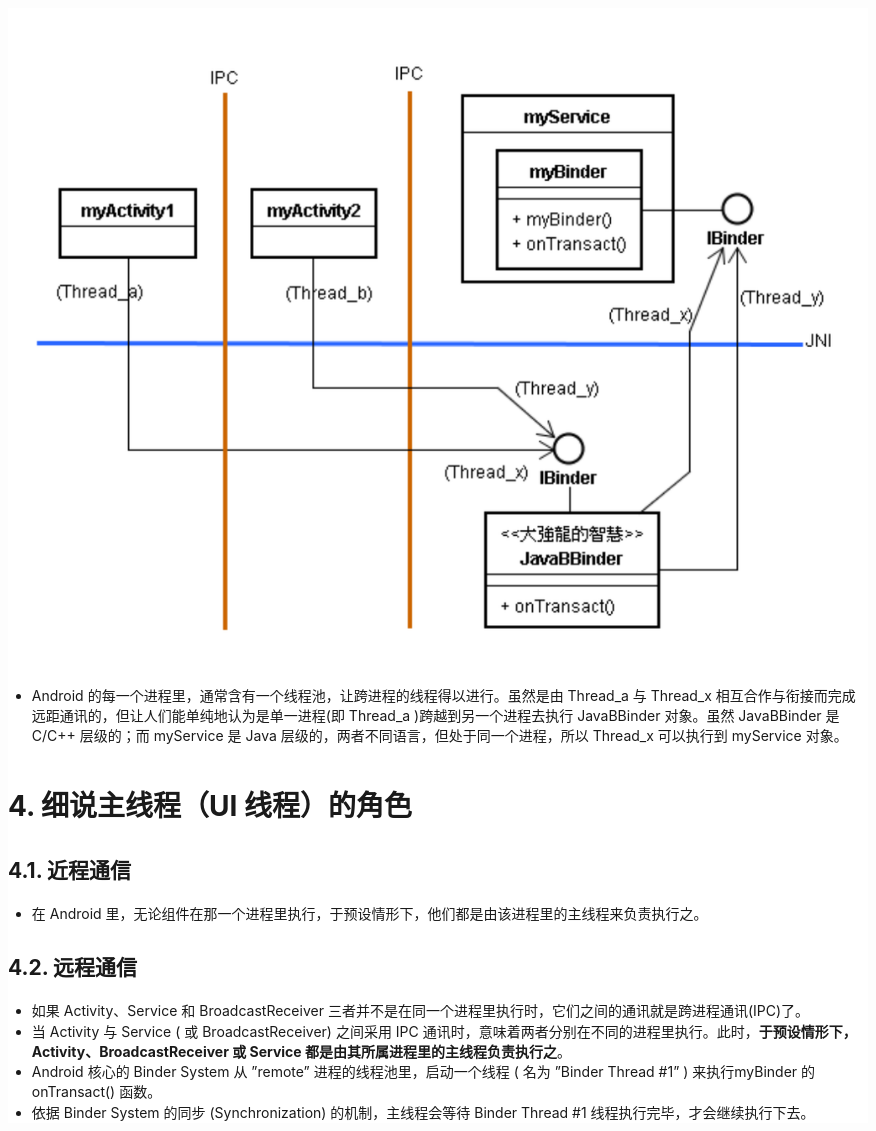 ![](image/two-thread.png)

* Android 的每一个进程里，通常含有一个线程池，让跨进程的线程得以进行。虽然是由 Thread_a 与 Thread_x 相互合作与衔接而完成远距通讯的，但让人们能单纯地认为是单一进程(即 Thread_a )跨越到另一个进程去执行 JavaBBinder 对象。虽然 JavaBBinder 是 C/C++ 层级的；而 myService 是 Java 层级的，两者不同语言，但处于同一个进程，所以 Thread_x 可以执行到 myService 对象。

# 4. 细说主线程（UI 线程）的角色

## 4.1. 近程通信

* 在 Android 里，无论组件在那一个进程里执行，于预设情形下，他们都是由该进程里的主线程来负责执行之。

## 4.2. 远程通信

* 如果 Activity、Service 和 BroadcastReceiver 三者并不是在同一个进程里执行时，它们之间的通讯就是跨进程通讯(IPC)了。
* 当 Activity 与 Service ( 或 BroadcastReceiver) 之间采用 IPC 通讯时，意味着两者分别在不同的进程里执行。此时，**于预设情形下，Activity、BroadcastReceiver 或 Service 都是由其所属进程里的主线程负责执行之**。
* Android 核心的 Binder System 从 ”remote” 进程的线程池里，启动一个线程 ( 名为 ”Binder Thread #1” ) 来执行myBinder 的 onTransact() 函数。 
* 依据 Binder System 的同步 (Synchronization) 的机制，主线程会等待 Binder Thread #1 线程执行完毕，才会继续执行下去。
